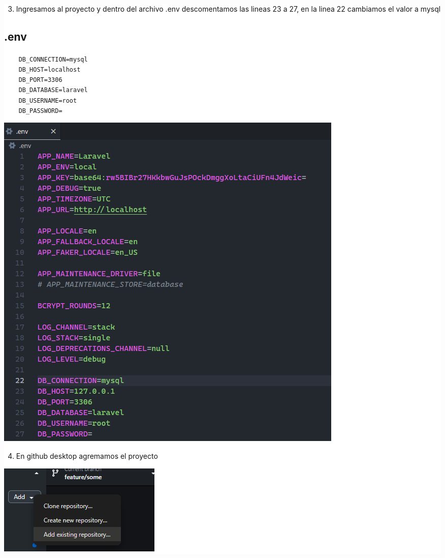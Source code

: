 
3. Ingresamos al proyecto y dentro del archivo .env descomentamos las lineas 23 a 27, en la linea 22 cambiamos el valor a mysql

## .env
```
    DB_CONNECTION=mysql
    DB_HOST=localhost
    DB_PORT=3306
    DB_DATABASE=laravel
    DB_USERNAME=root
    DB_PASSWORD=
```

![Logo](../images/cap6/4.png)

4.  En github desktop agremamos el proyecto

![Logo](../images/cap6/5.png)
